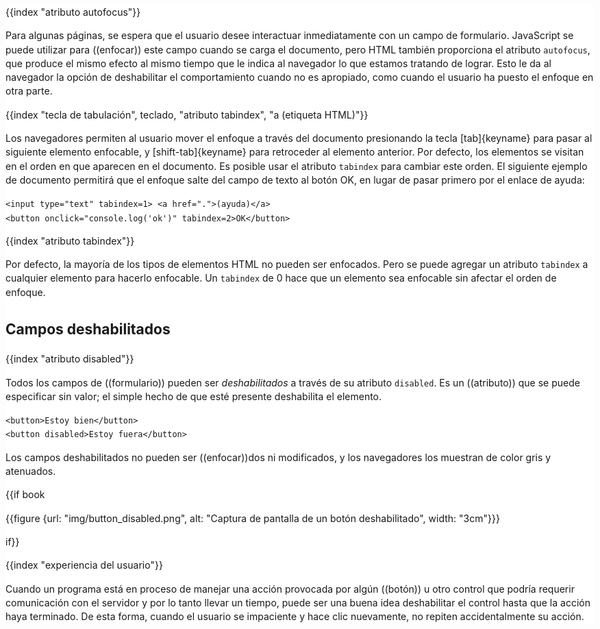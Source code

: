 {{index "atributo autofocus"}}

Para algunas páginas, se espera que el usuario desee interactuar inmediatamente con un campo de formulario. JavaScript se puede utilizar para ((enfocar)) este campo cuando se carga el documento, pero HTML también proporciona el atributo `autofocus`, que produce el mismo efecto al mismo tiempo que le indica al navegador lo que estamos tratando de lograr. Esto le da al navegador la opción de deshabilitar el comportamiento cuando no es apropiado, como cuando el usuario ha puesto el enfoque en otra parte.

{{index "tecla de tabulación", teclado, "atributo tabindex", "a (etiqueta HTML)"}}

Los navegadores permiten al usuario mover el enfoque a través del documento presionando la tecla [tab]{keyname} para pasar al siguiente elemento enfocable, y [shift-tab]{keyname} para retroceder al elemento anterior. Por defecto, los elementos se visitan en el orden en que aparecen en el documento. Es posible usar el atributo `tabindex` para cambiar este orden. El siguiente ejemplo de documento permitirá que el enfoque salte del campo de texto al botón OK, en lugar de pasar primero por el enlace de ayuda:

```{lang: html, focus: true}
<input type="text" tabindex=1> <a href=".">(ayuda)</a>
<button onclick="console.log('ok')" tabindex=2>OK</button>
```

{{index "atributo tabindex"}}

Por defecto, la mayoría de los tipos de elementos HTML no pueden ser enfocados. Pero se puede agregar un atributo `tabindex` a cualquier elemento para hacerlo enfocable. Un `tabindex` de 0 hace que un elemento sea enfocable sin afectar el orden de enfoque.

## Campos deshabilitados

{{index "atributo disabled"}}

Todos los campos de ((formulario)) pueden ser _deshabilitados_ a través de su atributo `disabled`. Es un ((atributo)) que se puede especificar sin valor; el simple hecho de que esté presente deshabilita el elemento.

```{lang: html}
<button>Estoy bien</button>
<button disabled>Estoy fuera</button>
```

Los campos deshabilitados no pueden ser ((enfocar))dos ni modificados, y los navegadores los muestran de color gris y atenuados.

{{if book

{{figure {url: "img/button_disabled.png", alt: "Captura de pantalla de un botón deshabilitado", width: "3cm"}}}

if}}

{{index "experiencia del usuario"}}

Cuando un programa está en proceso de manejar una acción provocada por algún ((botón)) u otro control que podría requerir comunicación con el servidor y por lo tanto llevar un tiempo, puede ser una buena idea deshabilitar el control hasta que la acción haya terminado. De esta forma, cuando el usuario se impaciente y hace clic nuevamente, no repiten accidentalmente su acción.
